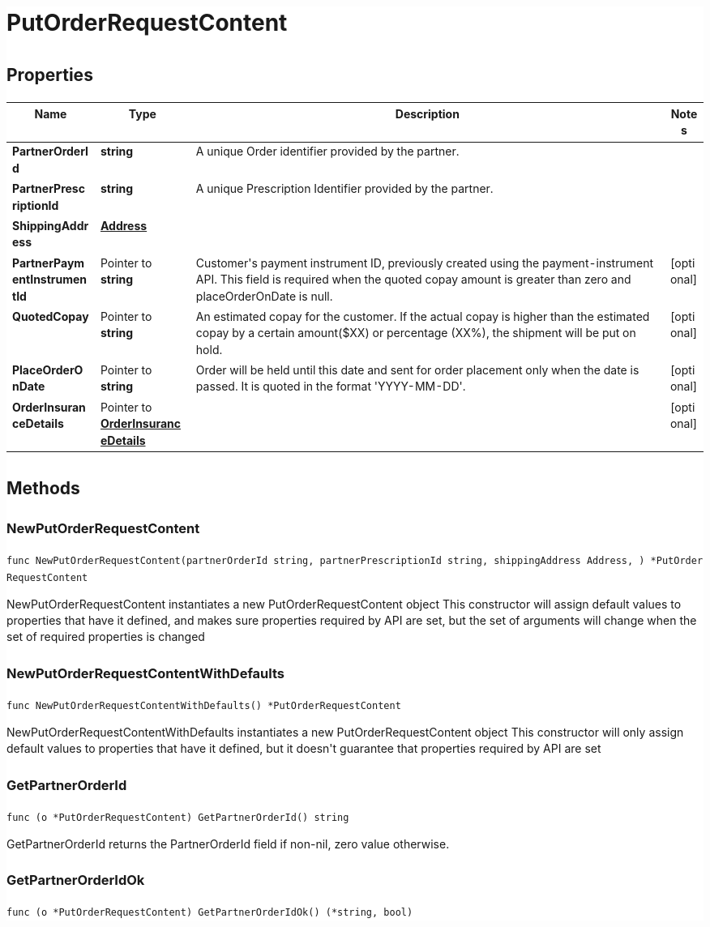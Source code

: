 # PutOrderRequestContent

## Properties

Name | Type | Description | Notes
------------ | ------------- | ------------- | -------------
**PartnerOrderId** | **string** | A unique Order identifier provided by the partner. | 
**PartnerPrescriptionId** | **string** | A unique Prescription Identifier provided by the partner. | 
**ShippingAddress** | [**Address**](Address.md) |  | 
**PartnerPaymentInstrumentId** | Pointer to **string** | Customer&#39;s payment instrument ID, previously created using the payment-instrument API. This field is required when the quoted copay amount is greater than zero and placeOrderOnDate is null. | [optional] 
**QuotedCopay** | Pointer to **string** | An estimated copay for the customer. If the actual copay is higher than the estimated copay by a certain amount($XX)     or percentage (XX%), the shipment will be put on hold. | [optional] 
**PlaceOrderOnDate** | Pointer to **string** | Order will be held until this date and sent for order placement only when the date is passed.     It is quoted in the format &#39;YYYY-MM-DD&#39;. | [optional] 
**OrderInsuranceDetails** | Pointer to [**OrderInsuranceDetails**](OrderInsuranceDetails.md) |  | [optional] 

## Methods

### NewPutOrderRequestContent

`func NewPutOrderRequestContent(partnerOrderId string, partnerPrescriptionId string, shippingAddress Address, ) *PutOrderRequestContent`

NewPutOrderRequestContent instantiates a new PutOrderRequestContent object
This constructor will assign default values to properties that have it defined,
and makes sure properties required by API are set, but the set of arguments
will change when the set of required properties is changed

### NewPutOrderRequestContentWithDefaults

`func NewPutOrderRequestContentWithDefaults() *PutOrderRequestContent`

NewPutOrderRequestContentWithDefaults instantiates a new PutOrderRequestContent object
This constructor will only assign default values to properties that have it defined,
but it doesn't guarantee that properties required by API are set

### GetPartnerOrderId

`func (o *PutOrderRequestContent) GetPartnerOrderId() string`

GetPartnerOrderId returns the PartnerOrderId field if non-nil, zero value otherwise.

### GetPartnerOrderIdOk

`func (o *PutOrderRequestContent) GetPartnerOrderIdOk() (*string, bool)`
